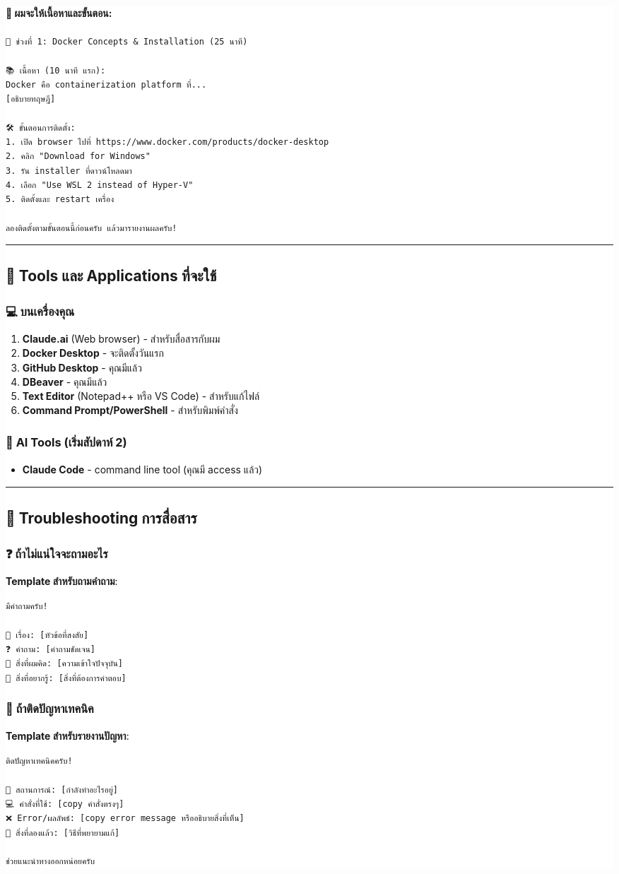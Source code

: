 #### 🤖 **ผมจะให้เนื้อหาและขั้นตอน**:
```
🐳 ช่วงที่ 1: Docker Concepts & Installation (25 นาที)

📚 เนื้อหา (10 นาที แรก):
Docker คือ containerization platform ที่...
[อธิบายทฤษฎี]

🛠️ ขั้นตอนการติดตั้ง:
1. เปิด browser ไปที่ https://www.docker.com/products/docker-desktop
2. คลิก "Download for Windows"
3. รัน installer ที่ดาวน์โหลดมา
4. เลือก "Use WSL 2 instead of Hyper-V"
5. ติดตั้งและ restart เครื่อง

ลองติดตั้งตามขั้นตอนนี้ก่อนครับ แล้วมารายงานผลครับ!
```

---

## 🔧 **Tools และ Applications ที่จะใช้**

### 💻 **บนเครื่องคุณ**
1. **Claude.ai** (Web browser) - สำหรับสื่อสารกับผม
2. **Docker Desktop** - จะติดตั้งวันแรก
3. **GitHub Desktop** - คุณมีแล้ว
4. **DBeaver** - คุณมีแล้ว
5. **Text Editor** (Notepad++ หรือ VS Code) - สำหรับแก้ไฟล์
6. **Command Prompt/PowerShell** - สำหรับพิมพ์คำสั่ง

### 🤖 **AI Tools (เริ่มสัปดาห์ 2)**
- **Claude Code** - command line tool (คุณมี access แล้ว)

---

## 📱 **Troubleshooting การสื่อสาร**

### ❓ **ถ้าไม่แน่ใจจะถามอะไร**
**Template สำหรับถามคำถาม**:
```
มีคำถามครับ!

🤔 เรื่อง: [หัวข้อที่สงสัย]
❓ คำถาม: [คำถามชัดเจน]
💭 สิ่งที่ผมคิด: [ความเข้าใจปัจจุบัน]
🎯 สิ่งที่อยากรู้: [สิ่งที่ต้องการคำตอบ]
```

### 🐛 **ถ้าติดปัญหาเทคนิค**
**Template สำหรับรายงานปัญหา**:
```
ติดปัญหาเทคนิคครับ!

🔴 สถานการณ์: [กำลังทำอะไรอยู่]
💻 คำสั่งที่ใช้: [copy คำสั่งตรงๆ]
❌ Error/ผลลัพธ์: [copy error message หรืออธิบายสิ่งที่เห็น]
🔄 สิ่งที่ลองแล้ว: [วิธีที่พยายามแก้]

ช่วยแนะนำทางออกหน่อยครับ
```
